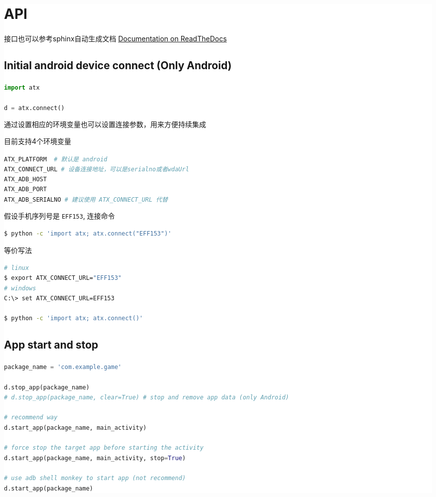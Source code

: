 # API
接口也可以参考sphinx自动生成文档
[Documentation on ReadTheDocs](http://atx.readthedocs.org/en/latest/?badge=latest)


## Initial android device connect (Only Android)

```python
import atx

d = atx.connect()
```

通过设置相应的环境变量也可以设置连接参数，用来方便持续集成

目前支持4个环境变量

```bash
ATX_PLATFORM  # 默认是 android
ATX_CONNECT_URL # 设备连接地址，可以是serialno或者wdaUrl
ATX_ADB_HOST
ATX_ADB_PORT
ATX_ADB_SERIALNO # 建议使用 ATX_CONNECT_URL 代替
```

假设手机序列号是 `EFF153`, 连接命令

```bash
$ python -c 'import atx; atx.connect("EFF153")'
```

等价写法

```bash
# linux
$ export ATX_CONNECT_URL="EFF153"
# windows
C:\> set ATX_CONNECT_URL=EFF153

$ python -c 'import atx; atx.connect()'
```

## App start and stop

```python
package_name = 'com.example.game'

d.stop_app(package_name)
# d.stop_app(package_name, clear=True) # stop and remove app data (only Android)

# recommend way
d.start_app(package_name, main_activity)

# force stop the target app before starting the activity
d.start_app(package_name, main_activity, stop=True)

# use adb shell monkey to start app (not recommend)
d.start_app(package_name)
```
